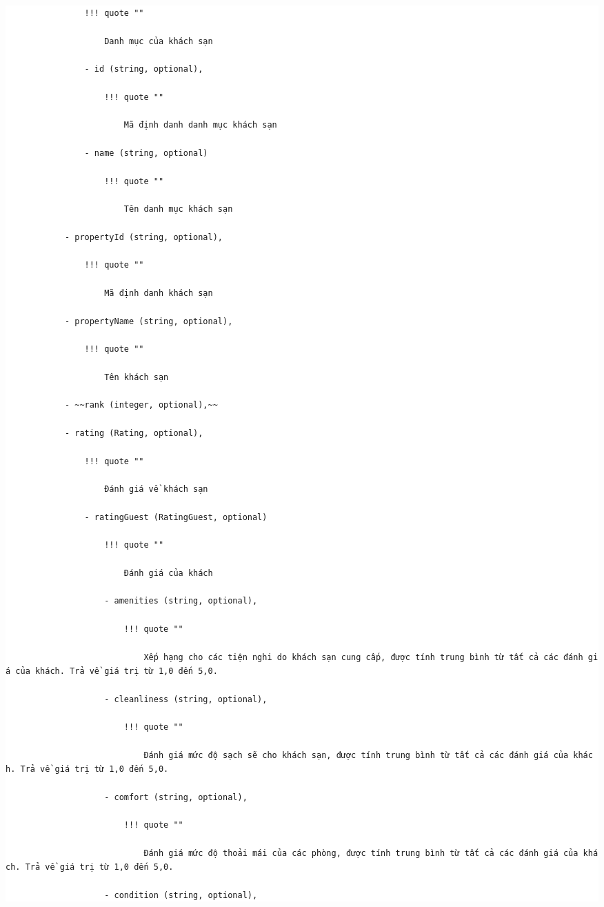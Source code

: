                     !!! quote "" 
                        
                        Danh mục của khách sạn

                    - id (string, optional),
                    
                        !!! quote "" 
                        
                            Mã định danh danh mục khách sạn 

                    - name (string, optional)
            
                        !!! quote "" 

                            Tên danh mục khách sạn 

                - propertyId (string, optional),
                    
                    !!! quote "" 
                        
                        Mã định danh khách sạn 

                - propertyName (string, optional),
                    
                    !!! quote "" 
                        
                        Tên khách sạn 

                - ~~rank (integer, optional),~~
                
                - rating (Rating, optional),
                    
                    !!! quote "" 
                        
                        Đánh giá về khách sạn 

                    - ratingGuest (RatingGuest, optional)
            
                        !!! quote "" 

                            Đánh giá của khách 

                        - amenities (string, optional),
                    
                            !!! quote "" 
                        
                                Xếp hạng cho các tiện nghi do khách sạn cung cấp, được tính trung bình từ tất cả các đánh giá của khách. Trả về giá trị từ 1,0 đến 5,0.

                        - cleanliness (string, optional),
                    
                            !!! quote "" 
                        
                                Đánh giá mức độ sạch sẽ cho khách sạn, được tính trung bình từ tất cả các đánh giá của khách. Trả về giá trị từ 1,0 đến 5,0.

                        - comfort (string, optional),
                    
                            !!! quote "" 
                        
                                Đánh giá mức độ thoải mái của các phòng, được tính trung bình từ tất cả các đánh giá của khách. Trả về giá trị từ 1,0 đến 5,0.

                        - condition (string, optional),
                    